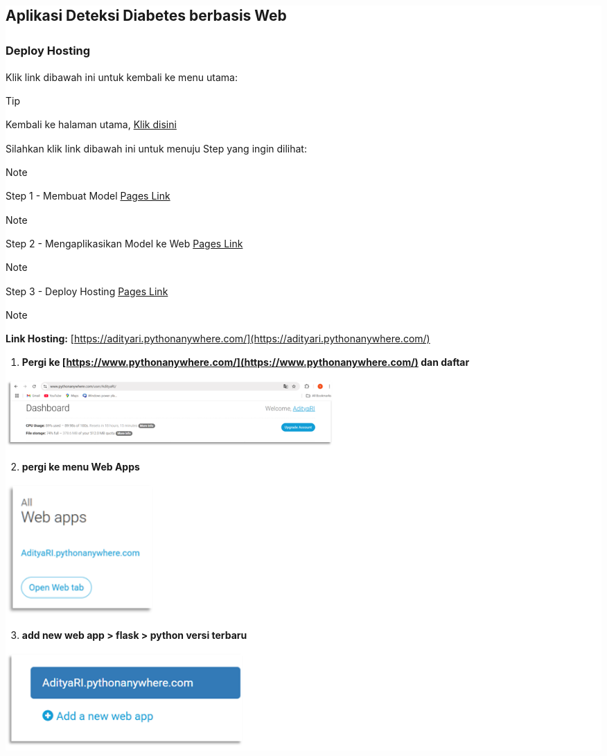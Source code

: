 ## Aplikasi Deteksi Diabetes berbasis Web

### Deploy Hosting

Klik link dibawah ini untuk kembali ke menu utama:

> [!TIP]
> Kembali ke halaman utama, [Klik disini](https://github.com/AdityaR-AI/MLC/tree/main/)

Silahkan klik link dibawah ini untuk menuju Step yang ingin dilihat:

> [!NOTE]
> Step 1 - Membuat Model [Pages Link](https://github.com/AdityaR-AI/MLC/tree/main/P15/Predict-WEB-Step-1.md)

> [!NOTE]
> Step 2 - Mengaplikasikan Model ke Web [Pages Link](https://github.com/AdityaR-AI/MLC/tree/main/P15/Predict-WEB-Step-2.md)

> [!NOTE]
> Step 3 - Deploy Hosting [Pages Link](https://github.com/AdityaR-AI/MLC/tree/main/P15/Predict-WEB-Step-3.md)

> [!NOTE]
> **Link Hosting:** [https://adityari.pythonanywhere.com/](https://adityari.pythonanywhere.com/)

1.	**Pergi ke [https://www.pythonanywhere.com/](https://www.pythonanywhere.com/) dan daftar**
<img src="https://raw.githubusercontent.com/AdityaR-AI/MLC/main/P15/pic/15c1.png?raw=true" alt="SS" width="55%"/>

2.	**pergi ke menu Web Apps**
<img src="https://raw.githubusercontent.com/AdityaR-AI/MLC/main/P15/pic/15c2.png?raw=true" alt="SS" width="25%"/>

3.	**add new web app > flask > python versi terbaru**
<img src="https://raw.githubusercontent.com/AdityaR-AI/MLC/main/P15/pic/15c3.png?raw=true" alt="SS" width="40%"/>
